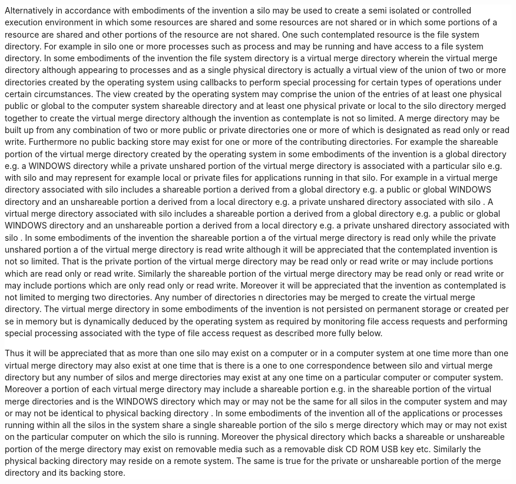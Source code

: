 Alternatively in accordance with embodiments of the invention a silo may be used to create a semi isolated or controlled execution environment in which some resources are shared and some resources are not shared or in which some portions of a resource are shared and other portions of the resource are not shared. One such contemplated resource is the file system directory. For example in silo one or more processes such as process and may be running and have access to a file system directory. In some embodiments of the invention the file system directory is a virtual merge directory wherein the virtual merge directory although appearing to processes and as a single physical directory is actually a virtual view of the union of two or more directories created by the operating system using callbacks to perform special processing for certain types of operations under certain circumstances. The view created by the operating system may comprise the union of the entries of at least one physical public or global to the computer system shareable directory and at least one physical private or local to the silo directory merged together to create the virtual merge directory although the invention as contemplate is not so limited. A merge directory may be built up from any combination of two or more public or private directories one or more of which is designated as read only or read write. Furthermore no public backing store may exist for one or more of the contributing directories. For example the shareable portion of the virtual merge directory created by the operating system in some embodiments of the invention is a global directory e.g. a WINDOWS directory while a private unshared portion of the virtual merge directory is associated with a particular silo e.g. with silo and may represent for example local or private files for applications running in that silo. For example in a virtual merge directory associated with silo includes a shareable portion a derived from a global directory e.g. a public or global WINDOWS directory and an unshareable portion a derived from a local directory e.g. a private unshared directory associated with silo . A virtual merge directory associated with silo includes a shareable portion a derived from a global directory e.g. a public or global WINDOWS directory and an unshareable portion a derived from a local directory e.g. a private unshared directory associated with silo . In some embodiments of the invention the shareable portion a of the virtual merge directory is read only while the private unshared portion a of the virtual merge directory is read write although it will be appreciated that the contemplated invention is not so limited. That is the private portion of the virtual merge directory may be read only or read write or may include portions which are read only or read write. Similarly the shareable portion of the virtual merge directory may be read only or read write or may include portions which are only read only or read write. Moreover it will be appreciated that the invention as contemplated is not limited to merging two directories. Any number of directories n directories may be merged to create the virtual merge directory. The virtual merge directory in some embodiments of the invention is not persisted on permanent storage or created per se in memory but is dynamically deduced by the operating system as required by monitoring file access requests and performing special processing associated with the type of file access request as described more fully below.

Thus it will be appreciated that as more than one silo may exist on a computer or in a computer system at one time more than one virtual merge directory may also exist at one time that is there is a one to one correspondence between silo and virtual merge directory but any number of silos and merge directories may exist at any one time on a particular computer or computer system. Moreover a portion of each virtual merge directory may include a shareable portion e.g. in the shareable portion of the virtual merge directories and is the WINDOWS directory which may or may not be the same for all silos in the computer system and may or may not be identical to physical backing directory . In some embodiments of the invention all of the applications or processes running within all the silos in the system share a single shareable portion of the silo s merge directory which may or may not exist on the particular computer on which the silo is running. Moreover the physical directory which backs a shareable or unshareable portion of the merge directory may exist on removable media such as a removable disk CD ROM USB key etc. Similarly the physical backing directory may reside on a remote system. The same is true for the private or unshareable portion of the merge directory and its backing store.
